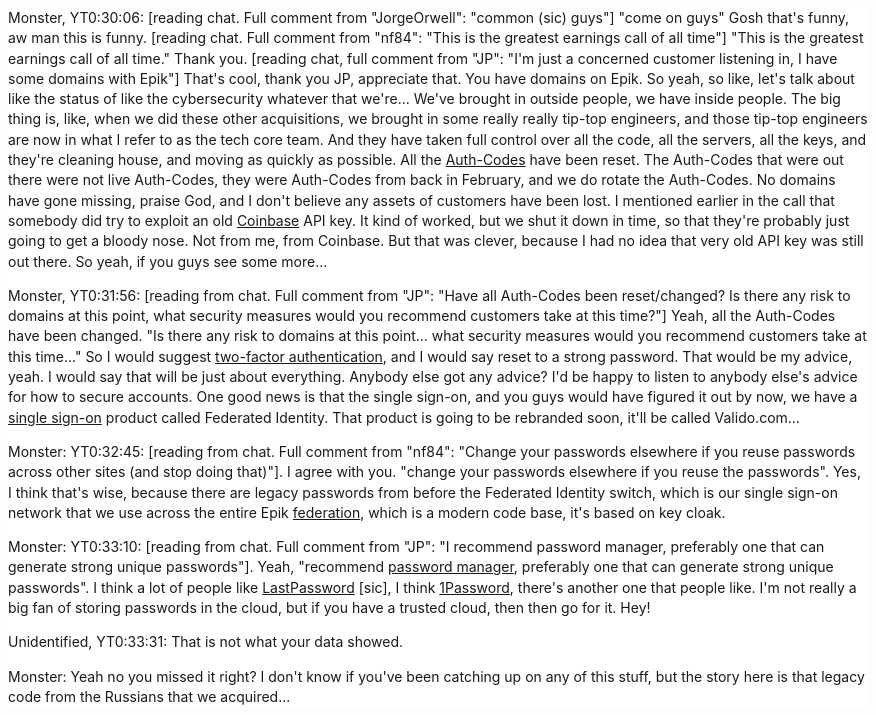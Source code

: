 <span class="transcript-speaker">Monster, YT0:30:06:</span> <span class="transcript-note">[reading chat. Full comment from "JorgeOrwell": "common (sic) guys"]</span> "come on guys" Gosh that's funny, aw man this is funny. <span class="transcript-note">[reading chat. Full comment from "nf84": "This is the greatest earnings call of all time"]</span> "This is the greatest earnings call of all time." Thank you. <span class="transcript-note">[reading chat, full comment from "JP": "I'm just a concerned customer listening in, I have some domains with Epik"]</span> That's cool, thank you JP, appreciate that. You have domains on Epik. So yeah, so like, let's talk about like the status of like the cybersecurity whatever that we're... We've brought in outside people, we have inside people. The big thing is, like, when we did these other acquisitions, we brought in some really really tip-top engineers, and those tip-top engineers are now in what I refer to as the tech core team. And they have taken full control over all the code, all the servers, all the keys, and they're cleaning house, and moving as quickly as possible. All the [Auth-Codes](https://en.wikipedia.org/wiki/Auth-Code) have been reset. The Auth-Codes that were out there were not live Auth-Codes, they were Auth-Codes from back in February, and we do rotate the Auth-Codes. No domains have gone missing, praise God, and I don't believe any assets of customers have been lost. I mentioned earlier in the call that somebody did try to exploit an old [Coinbase](https://en.wikipedia.org/wiki/Coinbase) API key. It kind of worked, but we shut it down in time, so that they're probably just going to get a bloody nose. Not from me, from Coinbase. But that was clever, because I had no idea that very old API key was still out there. So yeah, if you guys see some more... 

<span class="transcript-speaker">Monster, YT0:31:56:</span> <span class="transcript-note">[reading from chat. Full comment from "JP": "Have all Auth-Codes been reset/changed? Is there any risk to domains at this point, what security measures would you recommend customers take at this time?"]</span> Yeah, all the Auth-Codes have been changed. "Is there any risk to domains at this point... what security measures would you recommend customers take at this time..." So I would suggest [two-factor authentication](https://en.wikipedia.org/wiki/Multi-factor_authentication), and I would say reset to a strong password. That would be my advice, yeah. I would say that will be just about everything. Anybody else got any advice? I'd be happy to listen to anybody else's advice for how to secure accounts. One good news is that the single sign-on, and you guys would have figured it out by now, we have a [single sign-on](https://en.wikipedia.org/wiki/Single_sign-on) product called Federated Identity. That product is going to be rebranded soon, it'll be called Valido.com...

<span class="transcript-speaker">Monster: YT0:32:45:</span> <span class="transcript-note">[reading from chat. Full comment from "nf84": "Change your passwords elsewhere if you reuse passwords across other sites (and stop doing that)"]</span>. I agree with you. "change your passwords elsewhere if you reuse the passwords". Yes, I think that's wise, because there are legacy passwords from before the Federated Identity switch, which is our single sign-on network that we use across the entire Epik [federation](https://en.wikipedia.org/wiki/Federation_(information_technology)), which is a modern code base, it's based on key cloak.

<span class="transcript-speaker">Monster: YT0:33:10:</span> <span class="transcript-note">[reading from chat. Full comment from "JP": "I recommend password manager, preferably one that can generate strong unique passwords"]</span>. Yeah, "recommend [password manager](https://en.wikipedia.org/wiki/Password_manager), preferably one that can generate strong unique passwords". I think a lot of people like [LastPassword](https://en.wikipedia.org/wiki/LastPass) <span class="transcript-note">[sic]</span>, I think [1Password](https://en.wikipedia.org/wiki/1Password), there's another one that people like. I'm not really a big fan of storing passwords in the cloud, but if you have a trusted cloud, then then go for it. Hey!

<span class="transcript-speaker">Unidentified, YT0:33:31:</span> That is not what your data showed.

<span class="transcript-speaker">Monster:</span> Yeah no you missed it right? I don't know if you've been catching up on any of this stuff, but the story here is that legacy code from the Russians that we acquired...
